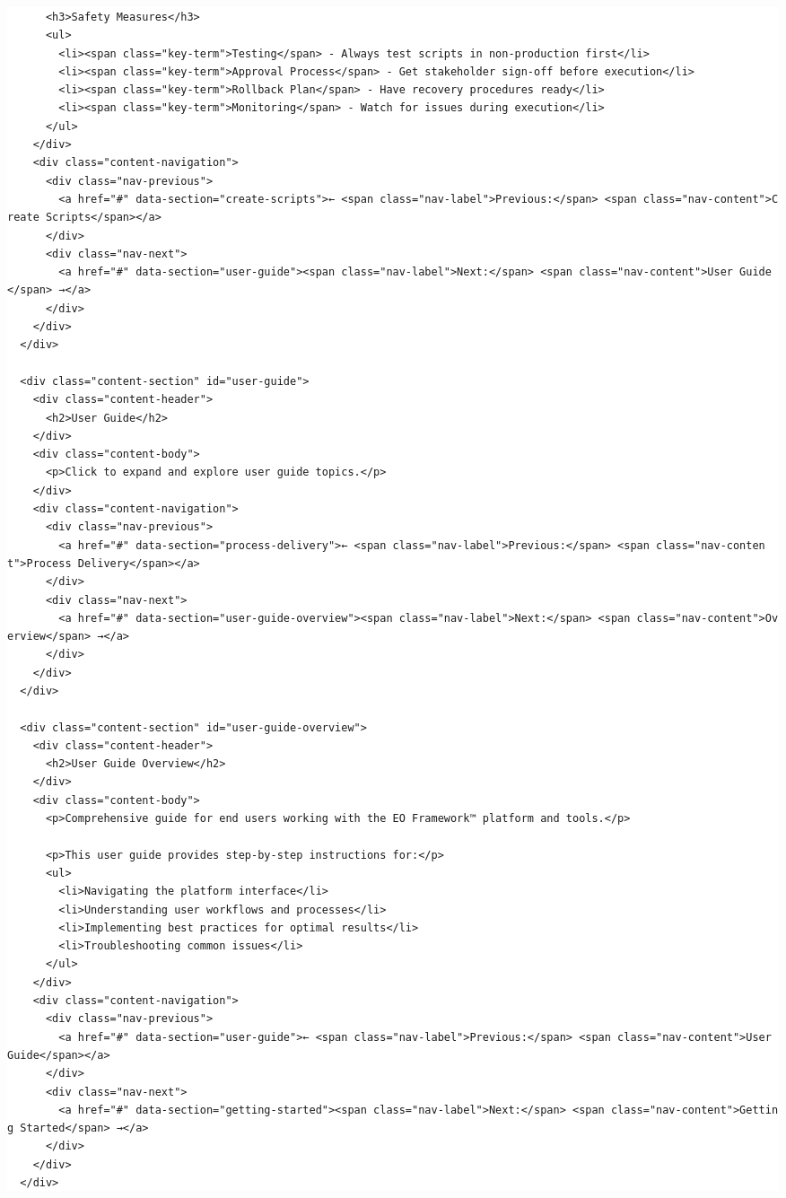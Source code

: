           <h3>Safety Measures</h3>
          <ul>
            <li><span class="key-term">Testing</span> - Always test scripts in non-production first</li>
            <li><span class="key-term">Approval Process</span> - Get stakeholder sign-off before execution</li>
            <li><span class="key-term">Rollback Plan</span> - Have recovery procedures ready</li>
            <li><span class="key-term">Monitoring</span> - Watch for issues during execution</li>
          </ul>
        </div>
        <div class="content-navigation">
          <div class="nav-previous">
            <a href="#" data-section="create-scripts">← <span class="nav-label">Previous:</span> <span class="nav-content">Create Scripts</span></a>
          </div>
          <div class="nav-next">
            <a href="#" data-section="user-guide"><span class="nav-label">Next:</span> <span class="nav-content">User Guide</span> →</a>
          </div>
        </div>
      </div>
      
      <div class="content-section" id="user-guide">
        <div class="content-header">
          <h2>User Guide</h2>
        </div>
        <div class="content-body">
          <p>Click to expand and explore user guide topics.</p>
        </div>
        <div class="content-navigation">
          <div class="nav-previous">
            <a href="#" data-section="process-delivery">← <span class="nav-label">Previous:</span> <span class="nav-content">Process Delivery</span></a>
          </div>
          <div class="nav-next">
            <a href="#" data-section="user-guide-overview"><span class="nav-label">Next:</span> <span class="nav-content">Overview</span> →</a>
          </div>
        </div>
      </div>

      <div class="content-section" id="user-guide-overview">
        <div class="content-header">
          <h2>User Guide Overview</h2>
        </div>
        <div class="content-body">
          <p>Comprehensive guide for end users working with the EO Framework™ platform and tools.</p>

          <p>This user guide provides step-by-step instructions for:</p>
          <ul>
            <li>Navigating the platform interface</li>
            <li>Understanding user workflows and processes</li>
            <li>Implementing best practices for optimal results</li>
            <li>Troubleshooting common issues</li>
          </ul>
        </div>
        <div class="content-navigation">
          <div class="nav-previous">
            <a href="#" data-section="user-guide">← <span class="nav-label">Previous:</span> <span class="nav-content">User Guide</span></a>
          </div>
          <div class="nav-next">
            <a href="#" data-section="getting-started"><span class="nav-label">Next:</span> <span class="nav-content">Getting Started</span> →</a>
          </div>
        </div>
      </div>